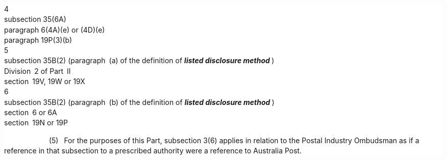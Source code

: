   <tr>
    <td>
      <div>4</div>
    </td>
    <td>
      <div>subsection 35(6A)</div>
    </td>
    <td>
      <div>paragraph 6(4A)(e) or (4D)(e)</div>
    </td>
    <td>
      <div>paragraph 19P(3)(b)</div>
    </td>
  </tr>
  <tr>
    <td>
      <div>5</div>
    </td>
    <td>
      <div>subsection 35B(2) (paragraph (a) of the definition of
        <b>
          <i>listed disclosure method</i>
        </b>)</div>
    </td>
    <td>
      <div>Division 2 of Part II</div>
    </td>
    <td>
      <div>section 19V, 19W or 19X</div>
    </td>
  </tr>
  <tr>
    <td>
      <div>6</div>
    </td>
    <td>
      <div>subsection 35B(2) (paragraph (b) of the definition of
        <b>
          <i>listed disclosure method</i>
        </b>)</div>
    </td>
    <td>
      <div>section 6 or 6A</div>
    </td>
    <td>
      <div>section 19N or 19P</div>
    </td>
  </tr>
</tbody></table>

             (5)  For the purposes of this Part, subsection 3(6) applies in relation to the Postal Industry Ombudsman as if a reference in that subsection to a prescribed authority were a reference to Australia Post.
